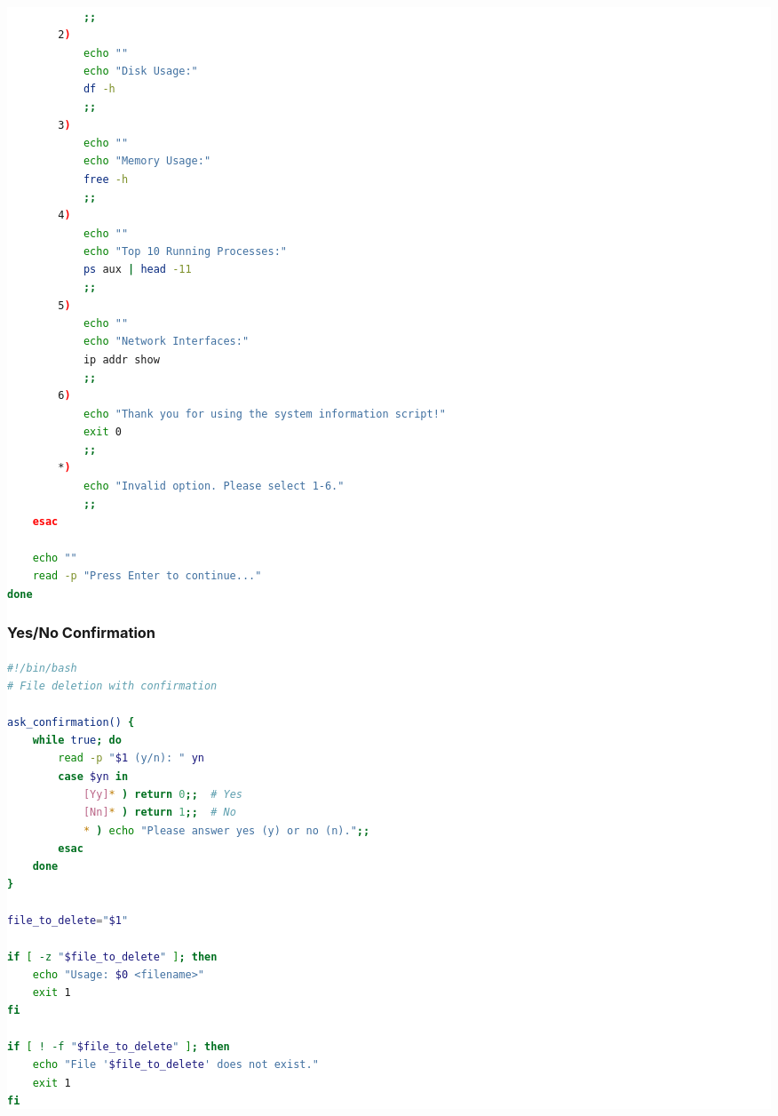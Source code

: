 ```bash
            ;;
        2)
            echo ""
            echo "Disk Usage:"
            df -h
            ;;
        3)
            echo ""
            echo "Memory Usage:"
            free -h
            ;;
        4)
            echo ""
            echo "Top 10 Running Processes:"
            ps aux | head -11
            ;;
        5)
            echo ""
            echo "Network Interfaces:"
            ip addr show
            ;;
        6)
            echo "Thank you for using the system information script!"
            exit 0
            ;;
        *)
            echo "Invalid option. Please select 1-6."
            ;;
    esac
    
    echo ""
    read -p "Press Enter to continue..."
done
```

### Yes/No Confirmation
```bash
#!/bin/bash
# File deletion with confirmation

ask_confirmation() {
    while true; do
        read -p "$1 (y/n): " yn
        case $yn in
            [Yy]* ) return 0;;  # Yes
            [Nn]* ) return 1;;  # No
            * ) echo "Please answer yes (y) or no (n).";;
        esac
    done
}

file_to_delete="$1"

if [ -z "$file_to_delete" ]; then
    echo "Usage: $0 <filename>"
    exit 1
fi

if [ ! -f "$file_to_delete" ]; then
    echo "File '$file_to_delete' does not exist."
    exit 1
fi

```